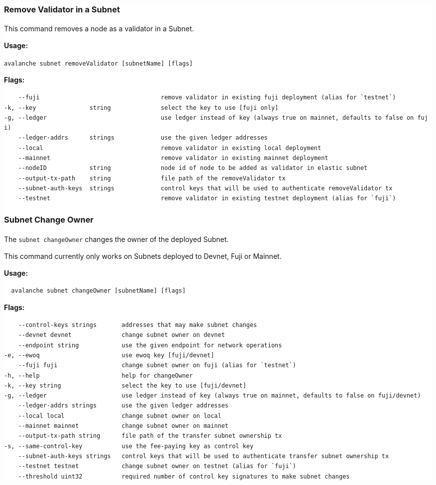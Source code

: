 
### Remove Validator in a Subnet

This command removes a node as a validator in a Subnet.

**Usage:**

```shell
avalanche subnet removeValidator [subnetName] [flags]
```

**Flags:**

```shell
    --fuji                                  remove validator in existing fuji deployment (alias for `testnet`)
-k, --key               string              select the key to use [fuji only]
-g, --ledger                                use ledger instead of key (always true on mainnet, defaults to false on fuji)
    --ledger-addrs      strings             use the given ledger addresses
    --local                                 remove validator in existing local deployment
    --mainnet                               remove validator in existing mainnet deployment
    --nodeID            string              node id of node to be added as validator in elastic subnet
    --output-tx-path    string              file path of the removeValidator tx
    --subnet-auth-keys  strings             control keys that will be used to authenticate removeValidator tx
    --testnet                               remove validator in existing testnet deployment (alias for `fuji`)
```

### Subnet Change Owner

The `subnet changeOwner` changes the owner of the deployed Subnet.

This command currently only works on Subnets deployed to Devnet, Fuji or Mainnet.

**Usage:**

```shell
  avalanche subnet changeOwner [subnetName] [flags]
```

**Flags:**

```shell
    --control-keys strings       addresses that may make subnet changes
    --devnet devnet              change subnet owner on devnet
    --endpoint string            use the given endpoint for network operations
-e, --ewoq                       use ewoq key [fuji/devnet]
    --fuji fuji                  change subnet owner on fuji (alias for `testnet`)
-h, --help                       help for changeOwner
-k, --key string                 select the key to use [fuji/devnet]
-g, --ledger                     use ledger instead of key (always true on mainnet, defaults to false on fuji/devnet)
    --ledger-addrs strings       use the given ledger addresses
    --local local                change subnet owner on local
    --mainnet mainnet            change subnet owner on mainnet
    --output-tx-path string      file path of the transfer subnet ownership tx
-s, --same-control-key           use the fee-paying key as control key
    --subnet-auth-keys strings   control keys that will be used to authenticate transfer subnet ownership tx
    --testnet testnet            change subnet owner on testnet (alias for `fuji`)
    --threshold uint32           required number of control key signatures to make subnet changes
```
